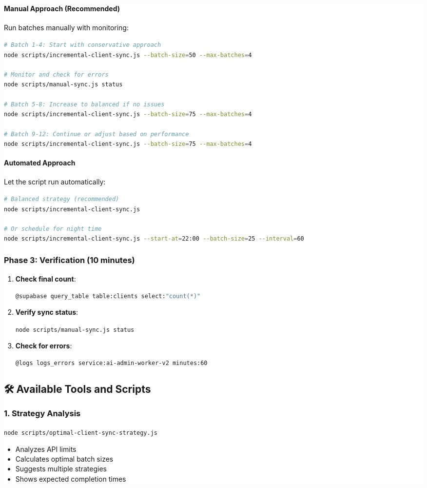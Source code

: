 #### Manual Approach (Recommended)
Run batches manually with monitoring:

```bash
# Batch 1-4: Start with conservative approach
node scripts/incremental-client-sync.js --batch-size=50 --max-batches=4

# Monitor and check for errors
node scripts/manual-sync.js status

# Batch 5-8: Increase to balanced if no issues  
node scripts/incremental-client-sync.js --batch-size=75 --max-batches=4

# Batch 9-12: Continue or adjust based on performance
node scripts/incremental-client-sync.js --batch-size=75 --max-batches=4
```

#### Automated Approach
Let the script run automatically:

```bash
# Balanced strategy (recommended)
node scripts/incremental-client-sync.js

# Or schedule for night time
node scripts/incremental-client-sync.js --start-at=22:00 --batch-size=25 --interval=60
```

### Phase 3: Verification (10 minutes)
1. **Check final count**:
   ```bash
   @supabase query_table table:clients select:"count(*)"
   ```

2. **Verify sync status**:
   ```bash
   node scripts/manual-sync.js status
   ```

3. **Check for errors**:
   ```bash
   @logs logs_errors service:ai-admin-worker-v2 minutes:60
   ```

## 🛠️ Available Tools and Scripts

### 1. Strategy Analysis
```bash
node scripts/optimal-client-sync-strategy.js
```
- Analyzes API limits
- Calculates optimal batch sizes
- Suggests multiple strategies
- Shows expected completion times
